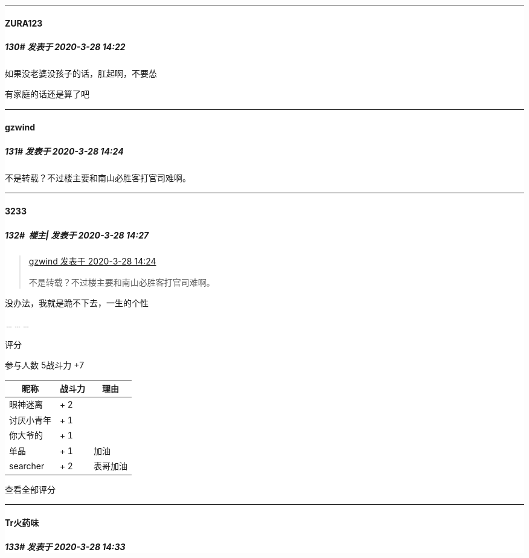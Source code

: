 
-----

####  ZURA123  
##### 130#       发表于 2020-3-28 14:22


如果没老婆没孩子的话，肛起啊，不要怂

有家庭的话还是算了吧


-----

####  gzwind  
##### 131#       发表于 2020-3-28 14:24


不是转载？不过楼主要和南山必胜客打官司难啊。


-----

####  3233  
##### 132#         楼主| 发表于 2020-3-28 14:27


<blockquote><a href="httphttps://bbs.saraba1st.com/2b/forum.php?mod=redirect&amp;goto=findpost&amp;pid=46903272&amp;ptid=1921270" target="_blank">gzwind 发表于 2020-3-28 14:24</a>

不是转载？不过楼主要和南山必胜客打官司难啊。</blockquote>
没办法，我就是跪不下去，一生的个性


﹍﹍﹍

评分


 参与人数 5战斗力 +7

|昵称|战斗力|理由|
|----|---|---|
| 眼神迷离| + 2||
| 讨厌小青年| + 1||
| 你大爷的| + 1||
| 单晶| + 1|加油|
| searcher| + 2|表哥加油|


查看全部评分


-----

####  Tr火药味  
##### 133#       发表于 2020-3-28 14:33
